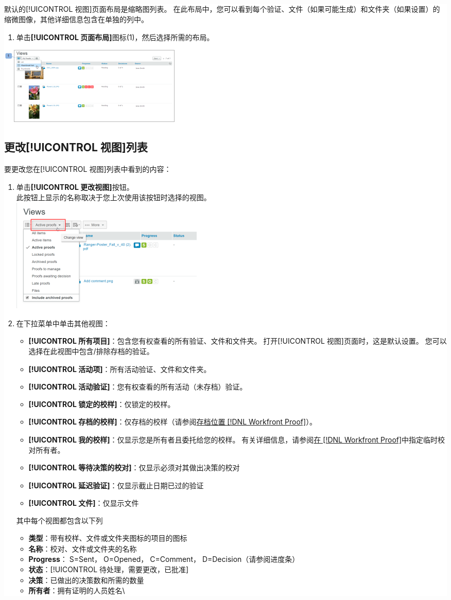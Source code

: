 默认的[!UICONTROL 视图]页面布局是缩略图列表。 在此布局中，您可以看到每个验证、文件（如果可能生成）和文件夹（如果设置）的缩微图像，其他详细信息包含在单独的列中。

1. 单击&#x200B;**[!UICONTROL 页面布局]**&#x200B;图标(1)，然后选择所需的布局。

![Views_Page_Layout.png](assets/views-page-layout-350x140.png)

## 更改[!UICONTROL 视图]列表

要更改您在[!UICONTROL 视图]列表中看到的内容：

1. 单击&#x200B;**[!UICONTROL 更改视图]**&#x200B;按钮。\
   此按钮上显示的名称取决于您上次使用该按钮时选择的视图。\
   ![视图 — Chnge_view_button.png](assets/views-chnge-view-button-350x205.png)

1. 在下拉菜单中单击其他视图：

   * **[!UICONTROL 所有项目]**：包含您有权查看的所有验证、文件和文件夹。 打开[!UICONTROL 视图]页面时，这是默认设置。 您可以选择在此视图中包含/排除存档的验证。
   * **[!UICONTROL 活动项]**：所有活动验证、文件和文件夹。
   * **[!UICONTROL 活动验证]**：您有权查看的所有活动（未存档）验证。
   * **[!UICONTROL 锁定的校样]**：仅锁定的校样。
   * **[!UICONTROL 存档的校样]**：仅存档的校样（请参阅[存档位置 [!DNL Workfront Proof]](../../../workfront-proof/wp-work-proofsfiles/organize-your-work/archive.md)）。

   * **[!UICONTROL 我的校样]**：仅显示您是所有者且委托给您的校样。 有关详细信息，请参阅[在 [!DNL Workfront Proof]](../../../workfront-proof/wp-getstarted/personal-settings/designate-temp-proof-owners.md)中指定临时校对所有者。

   * **[!UICONTROL 等待决策的校对]**：仅显示必须对其做出决策的校对
   * **[!UICONTROL 延迟验证]**：仅显示截止日期已过的验证
   * **[!UICONTROL 文件]**：仅显示文件

   其中每个视图都包含以下列

   * **类型**：带有校样、文件或文件夹图标的项目的图标
   * **名称**：校对、文件或文件夹的名称
   * **Progress**： S=Sent， O=Opened， C=Comment， D=Decision（请参阅进度条）
   * **状态**：[!UICONTROL 待处理，需要更改，已批准]
   * **决策**：已做出的决策数和所需的数量
   * **所有者**：拥有证明的人员姓名\
